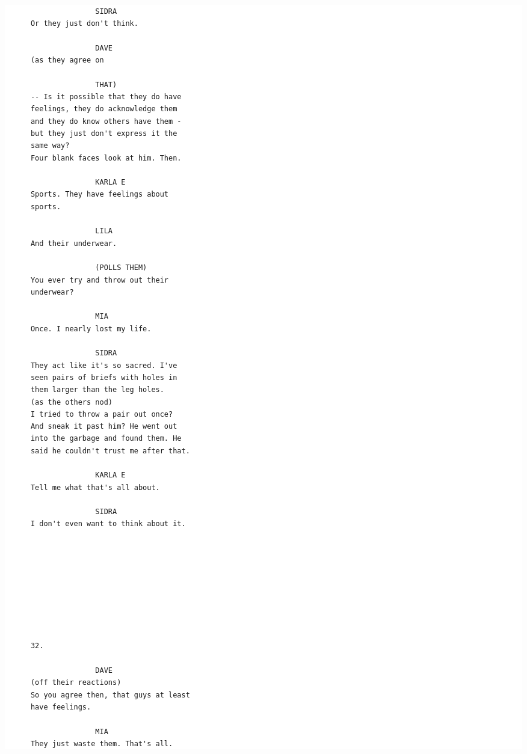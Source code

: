                         SIDRA
          Or they just don't think.

                         DAVE
          (as they agree on

                         THAT)
          -- Is it possible that they do have
          feelings, they do acknowledge them
          and they do know others have them -
          but they just don't express it the
          same way?
          Four blank faces look at him. Then.

                         KARLA E
          Sports. They have feelings about
          sports.

                         LILA
          And their underwear.

                         (POLLS THEM)
          You ever try and throw out their
          underwear?

                         MIA
          Once. I nearly lost my life.

                         SIDRA
          They act like it's so sacred. I've
          seen pairs of briefs with holes in
          them larger than the leg holes.
          (as the others nod)
          I tried to throw a pair out once?
          And sneak it past him? He went out
          into the garbage and found them. He
          said he couldn't trust me after that.

                         KARLA E
          Tell me what that's all about.

                         SIDRA
          I don't even want to think about it.

                         

                         

                         

                         

          32.

                         DAVE
          (off their reactions)
          So you agree then, that guys at least
          have feelings.

                         MIA
          They just waste them. That's all.
